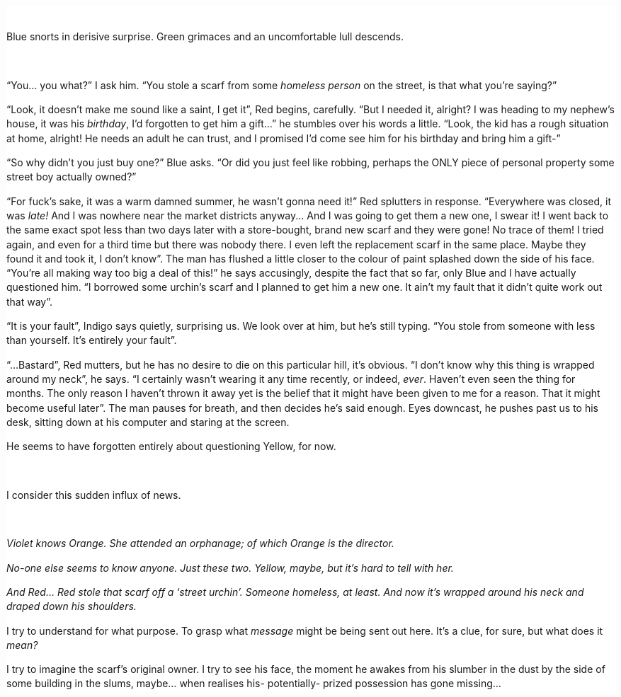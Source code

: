 &#x200B;

Blue snorts in derisive surprise. Green grimaces and an uncomfortable lull descends.

&#x200B;

“You… you what?” I ask him. “You stole a scarf from some *homeless person* on the street, is that what you’re saying?”

“Look, it doesn’t make me sound like a saint, I get it”, Red begins, carefully. “But I needed it, alright? I was heading to my nephew’s house, it was his *birthday*, I’d forgotten to get him a gift…” he stumbles over his words a little. “Look, the kid has a rough situation at home, alright! He needs an adult he can trust, and I promised I’d come see him for his birthday and bring him a gift-”

“So why didn’t you just buy one?” Blue asks. “Or did you just feel like robbing, perhaps the ONLY piece of personal property some street boy actually owned?”

“For fuck’s sake, it was a warm damned summer, he wasn’t gonna need it!” Red splutters in response. “Everywhere was closed, it was *late!* And I was nowhere near the market districts anyway... And I was going to get them a new one, I swear it! I went back to the same exact spot less than two days later with a store-bought, brand new scarf and they were gone! No trace of them! I tried again, and even for a third time but there was nobody there. I even left the replacement scarf in the same place. Maybe they found it and took it, I don’t know”. The man has flushed a little closer to the colour of paint splashed down the side of his face. “You’re all making way too big a deal of this!” he says accusingly, despite the fact that so far, only Blue and I have actually questioned him. “I borrowed some urchin’s scarf and I planned to get him a new one. It ain’t my fault that it didn’t quite work out that way”.

“It is your fault”, Indigo says quietly, surprising us. We look over at him, but he’s still typing. “You stole from someone with less than yourself. It’s entirely your fault”.

“…Bastard”, Red mutters, but he has no desire to die on this particular hill, it’s obvious. “I don’t know why this thing is wrapped around my neck”, he says. “I certainly wasn’t wearing it any time recently, or indeed, *ever*. Haven’t even seen the thing for months. The only reason I haven’t thrown it away yet is the belief that it might have been given to me for a reason. That it might become useful later”. The man pauses for breath, and then decides he’s said enough. Eyes downcast, he pushes past us to his desk, sitting down at his computer and staring at the screen.

He seems to have forgotten entirely about questioning Yellow, for now.

&#x200B;

I consider this sudden influx of news.

&#x200B;

*Violet knows Orange. She attended an orphanage; of which Orange is the director.*

*No-one else seems to know anyone. Just these two. Yellow, maybe, but it’s hard to tell with her.*

*And Red… Red stole that scarf off a ‘street urchin’. Someone homeless, at least. And now it’s wrapped around his neck and draped down his shoulders.*

I try to understand for what purpose. To grasp what *message* might be being sent out here. It’s a clue, for sure, but what does it *mean?*

I try to imagine the scarf’s original owner. I try to see his face, the moment he awakes from his slumber in the dust by the side of some building in the slums, maybe… when realises his- potentially- prized possession has gone missing…
